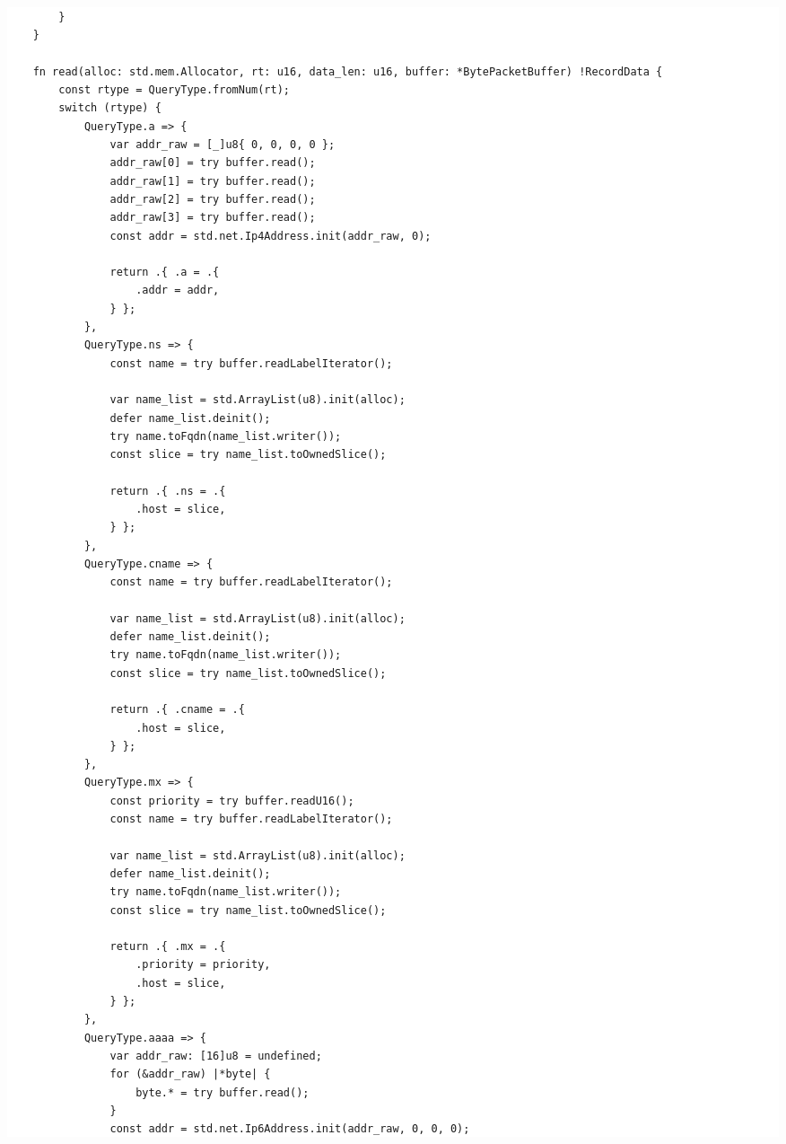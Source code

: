 ```zig
        }
    }

    fn read(alloc: std.mem.Allocator, rt: u16, data_len: u16, buffer: *BytePacketBuffer) !RecordData {
        const rtype = QueryType.fromNum(rt);
        switch (rtype) {
            QueryType.a => {
                var addr_raw = [_]u8{ 0, 0, 0, 0 };
                addr_raw[0] = try buffer.read();
                addr_raw[1] = try buffer.read();
                addr_raw[2] = try buffer.read();
                addr_raw[3] = try buffer.read();
                const addr = std.net.Ip4Address.init(addr_raw, 0);

                return .{ .a = .{
                    .addr = addr,
                } };
            },
            QueryType.ns => {
                const name = try buffer.readLabelIterator();

                var name_list = std.ArrayList(u8).init(alloc);
                defer name_list.deinit();
                try name.toFqdn(name_list.writer());
                const slice = try name_list.toOwnedSlice();

                return .{ .ns = .{
                    .host = slice,
                } };
            },
            QueryType.cname => {
                const name = try buffer.readLabelIterator();

                var name_list = std.ArrayList(u8).init(alloc);
                defer name_list.deinit();
                try name.toFqdn(name_list.writer());
                const slice = try name_list.toOwnedSlice();

                return .{ .cname = .{
                    .host = slice,
                } };
            },
            QueryType.mx => {
                const priority = try buffer.readU16();
                const name = try buffer.readLabelIterator();

                var name_list = std.ArrayList(u8).init(alloc);
                defer name_list.deinit();
                try name.toFqdn(name_list.writer());
                const slice = try name_list.toOwnedSlice();

                return .{ .mx = .{
                    .priority = priority,
                    .host = slice,
                } };
            },
            QueryType.aaaa => {
                var addr_raw: [16]u8 = undefined;
                for (&addr_raw) |*byte| {
                    byte.* = try buffer.read();
                }
                const addr = std.net.Ip6Address.init(addr_raw, 0, 0, 0);
```